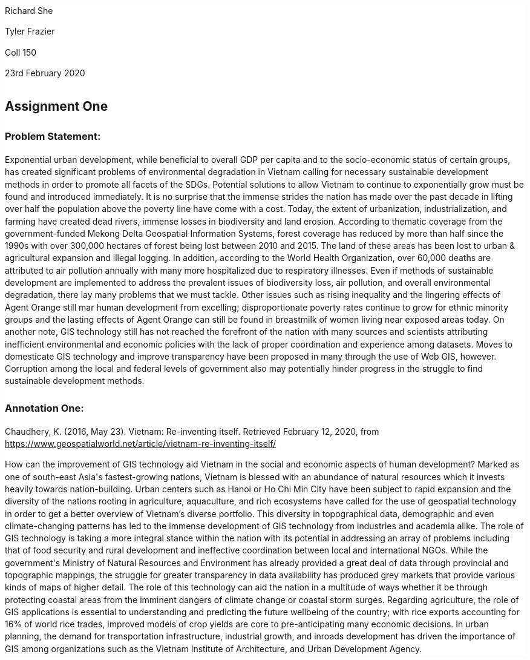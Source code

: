 Richard She

Tyler Frazier

Coll 150

23rd February 2020

## Assignment One

### Problem Statement:

Exponential urban development, while beneficial to overall GDP per capita and to the socio-economic status of certain groups, has created significant problems of environmental degradation in Vietnam calling for necessary sustainable development methods in order to promote all facets of the SDGs. Potential solutions to allow Vietnam to continue to exponentially grow must be found and introduced immediately. It is no surprise that the immense strides the nation has made over the past decade in lifting over half the population above the poverty line have come with a cost. Today, the extent of urbanization, industrialization, and farming have created dead rivers, immense losses in biodiversity and land erosion. According to thematic coverage from the government-funded Mekong Delta Geospatial Information Systems, forest coverage has reduced by more than half since the 1990s with over 300,000 hectares of forest being lost between 2010 and 2015. The land of these areas has been lost to urban & agricultural expansion and illegal logging. In addition, according to the World Health Organization, over 60,000 deaths are attributed to air pollution annually with many more hospitalized due to respiratory illnesses. Even if methods of sustainable development are implemented to address the prevalent issues of biodiversity loss, air pollution, and overall environmental degradation, there lay many problems that we must tackle. Other issues such as rising inequality and the lingering effects of Agent Orange still mar human development from excelling;  disproportionate poverty rates continue to grow for ethnic minority groups and the lasting effects of Agent Orange can still be found in breastmilk of women living near exposed areas today. On another note, GIS technology still has not reached the forefront of the nation with many sources and scientists attributing inefficient environmental and economic policies with the lack of proper coordination and experience among datasets. Moves to domesticate GIS technology and improve transparency have been proposed in many through the use of Web GIS, however. Corruption among the local and federal levels of government also may potentially hinder progress in the struggle to find sustainable development methods.

### Annotation One:

Chaudhery, K. (2016, May 23). Vietnam: Re-inventing itself. Retrieved February 12, 2020, from 
https://www.geospatialworld.net/article/vietnam-re-inventing-itself/

How can the improvement of GIS technology aid Vietnam in the social and economic aspects of human development? Marked as one of south-east Asia's fastest-growing nations, Vietnam is blessed with an abundance of natural resources which it invests heavily towards nation-building. Urban centers such as Hanoi or Ho Chi Min City have been subject to rapid expansion and the diversity of the nations rooting in agriculture, aquaculture, and rich ecosystems have called for the use of geospatial technology in order to get a better overview of Vietnam’s diverse portfolio. This diversity in topographical data, demographic and even climate-changing patterns has led to the immense development of GIS technology from industries and academia alike. The role of GIS technology is taking a more integral stance within the nation with its potential in addressing an array of problems including that of food security and rural development and ineffective coordination between local and international NGOs. While the government's Ministry of Natural Resources and Environment has already provided a great deal of data through provincial and topographic mappings, the struggle for greater transparency in data availability has produced grey markets that provide various kinds of maps of higher detail. The role of this technology can aid the nation in a multitude of ways whether it be through protecting coastal areas from the imminent dangers of climate change or coastal storm surges. Regarding agriculture, the role of GIS applications is essential to understanding and predicting the future wellbeing of the country; with rice exports accounting for 16% of world rice trades, improved models of crop yields are core to pre-anticipating many economic decisions. In urban planning, the demand for transportation infrastructure, industrial growth, and inroads development has driven the importance of GIS among organizations such as the Vietnam Institute of Architecture, and Urban Development Agency. 